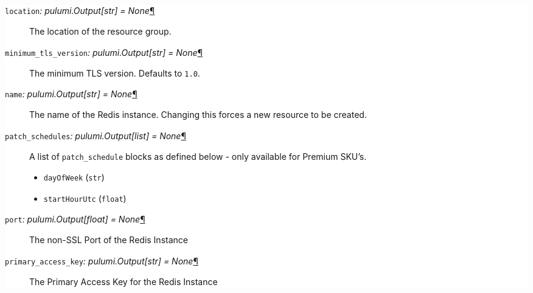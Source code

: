 <dl class="py attribute">
<dt id="pulumi_azure.redis.Cache.location">
<code class="sig-name descname">location</code><em class="property">: pulumi.Output[str]</em><em class="property"> = None</em><a class="headerlink" href="#pulumi_azure.redis.Cache.location" title="Permalink to this definition">¶</a></dt>
<dd><p>The location of the resource group.</p>
</dd></dl>

<dl class="py attribute">
<dt id="pulumi_azure.redis.Cache.minimum_tls_version">
<code class="sig-name descname">minimum_tls_version</code><em class="property">: pulumi.Output[str]</em><em class="property"> = None</em><a class="headerlink" href="#pulumi_azure.redis.Cache.minimum_tls_version" title="Permalink to this definition">¶</a></dt>
<dd><p>The minimum TLS version.  Defaults to <code class="docutils literal notranslate"><span class="pre">1.0</span></code>.</p>
</dd></dl>

<dl class="py attribute">
<dt id="pulumi_azure.redis.Cache.name">
<code class="sig-name descname">name</code><em class="property">: pulumi.Output[str]</em><em class="property"> = None</em><a class="headerlink" href="#pulumi_azure.redis.Cache.name" title="Permalink to this definition">¶</a></dt>
<dd><p>The name of the Redis instance. Changing this forces a
new resource to be created.</p>
</dd></dl>

<dl class="py attribute">
<dt id="pulumi_azure.redis.Cache.patch_schedules">
<code class="sig-name descname">patch_schedules</code><em class="property">: pulumi.Output[list]</em><em class="property"> = None</em><a class="headerlink" href="#pulumi_azure.redis.Cache.patch_schedules" title="Permalink to this definition">¶</a></dt>
<dd><p>A list of <code class="docutils literal notranslate"><span class="pre">patch_schedule</span></code> blocks as defined below - only available for Premium SKU’s.</p>
<ul class="simple">
<li><p><code class="docutils literal notranslate"><span class="pre">dayOfWeek</span></code> (<code class="docutils literal notranslate"><span class="pre">str</span></code>)</p></li>
<li><p><code class="docutils literal notranslate"><span class="pre">startHourUtc</span></code> (<code class="docutils literal notranslate"><span class="pre">float</span></code>)</p></li>
</ul>
</dd></dl>

<dl class="py attribute">
<dt id="pulumi_azure.redis.Cache.port">
<code class="sig-name descname">port</code><em class="property">: pulumi.Output[float]</em><em class="property"> = None</em><a class="headerlink" href="#pulumi_azure.redis.Cache.port" title="Permalink to this definition">¶</a></dt>
<dd><p>The non-SSL Port of the Redis Instance</p>
</dd></dl>

<dl class="py attribute">
<dt id="pulumi_azure.redis.Cache.primary_access_key">
<code class="sig-name descname">primary_access_key</code><em class="property">: pulumi.Output[str]</em><em class="property"> = None</em><a class="headerlink" href="#pulumi_azure.redis.Cache.primary_access_key" title="Permalink to this definition">¶</a></dt>
<dd><p>The Primary Access Key for the Redis Instance</p>
</dd></dl>
